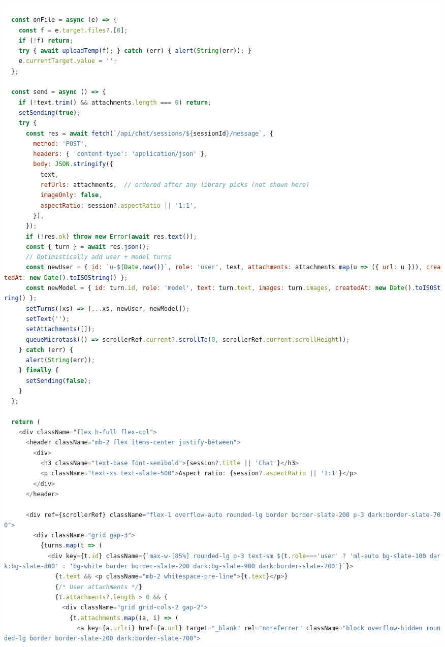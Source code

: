 ```js

  const onFile = async (e) => {
    const f = e.target.files?.[0];
    if (!f) return;
    try { await uploadTemp(f); } catch (err) { alert(String(err)); }
    e.currentTarget.value = '';
  };

  const send = async () => {
    if (!text.trim() && attachments.length === 0) return;
    setSending(true);
    try {
      const res = await fetch(`/api/chat/sessions/${sessionId}/message`, {
        method: 'POST',
        headers: { 'content-type': 'application/json' },
        body: JSON.stringify({
          text,
          refUrls: attachments,  // ordered after any library picks (not shown here)
          imageOnly: false,
          aspectRatio: session?.aspectRatio || '1:1',
        }),
      });
      if (!res.ok) throw new Error(await res.text());
      const { turn } = await res.json();
      // Optimistically add user + model turns
      const newUser = { id: `u-${Date.now()}`, role: 'user', text, attachments: attachments.map(u => ({ url: u })), createdAt: new Date().toISOString() };
      const newModel = { id: turn.id, role: 'model', text: turn.text, images: turn.images, createdAt: new Date().toISOString() };
      setTurns((xs) => [...xs, newUser, newModel]);
      setText('');
      setAttachments([]);
      queueMicrotask(() => scrollerRef.current?.scrollTo(0, scrollerRef.current.scrollHeight));
    } catch (err) {
      alert(String(err));
    } finally {
      setSending(false);
    }
  };

  return (
    <div className="flex h-full flex-col">
      <header className="mb-2 flex items-center justify-between">
        <div>
          <h3 className="text-base font-semibold">{session?.title || 'Chat'}</h3>
          <p className="text-xs text-slate-500">Aspect ratio: {session?.aspectRatio || '1:1'}</p>
        </div>
      </header>

      <div ref={scrollerRef} className="flex-1 overflow-auto rounded-lg border border-slate-200 p-3 dark:border-slate-700">
        <div className="grid gap-3">
          {turns.map(t => (
            <div key={t.id} className={`max-w-[85%] rounded-lg p-3 text-sm ${t.role==='user' ? 'ml-auto bg-slate-100 dark:bg-slate-800' : 'bg-white border border-slate-200 dark:bg-slate-900 dark:border-slate-700'}`}>
              {t.text && <p className="mb-2 whitespace-pre-line">{t.text}</p>}
              {/* User attachments */}
              {t.attachments?.length > 0 && (
                <div className="grid grid-cols-2 gap-2">
                  {t.attachments.map((a, i) => (
                    <a key={a.url+i} href={a.url} target="_blank" rel="noreferrer" className="block overflow-hidden rounded-lg border border-slate-200 dark:border-slate-700">
```

[1]: https://googleapis.github.io/js-genai/release_docs/index.html "@google/genai"
[2]: https://ai.google.dev/gemini-api/docs/files?utm_source=chatgpt.com "Files API | Gemini API | Google AI for Developers"
[3]: https://developers.googleblog.com/en/gemini-2-5-flash-image-now-ready-for-production-with-new-aspect-ratios/?utm_source=chatgpt.com "Gemini 2.5 Flash Image now ready for production with new ..."
[4]: https://ai.google.dev/gemini-api/docs/image-generation?utm_source=chatgpt.com "Image generation with Gemini (aka Nano Banana) - Gemini API"